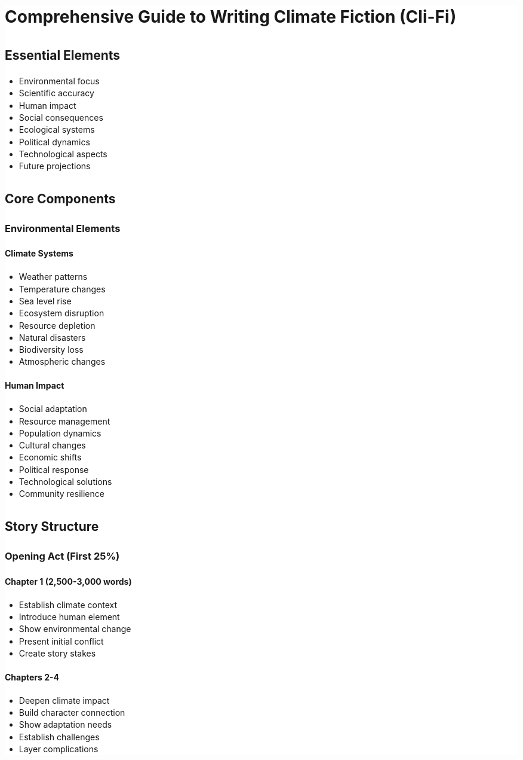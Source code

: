 # Comprehensive Guide to Writing Climate Fiction (Cli-Fi)

## Essential Elements
- Environmental focus
- Scientific accuracy
- Human impact
- Social consequences
- Ecological systems
- Political dynamics
- Technological aspects
- Future projections

## Core Components

### Environmental Elements
#### Climate Systems
- Weather patterns
- Temperature changes
- Sea level rise
- Ecosystem disruption
- Resource depletion
- Natural disasters
- Biodiversity loss
- Atmospheric changes

#### Human Impact
- Social adaptation
- Resource management
- Population dynamics
- Cultural changes
- Economic shifts
- Political response
- Technological solutions
- Community resilience

## Story Structure

### Opening Act (First 25%)
#### Chapter 1 (2,500-3,000 words)
- Establish climate context
- Introduce human element
- Show environmental change
- Present initial conflict
- Create story stakes

#### Chapters 2-4
- Deepen climate impact
- Build character connection
- Show adaptation needs
- Establish challenges
- Layer complications

